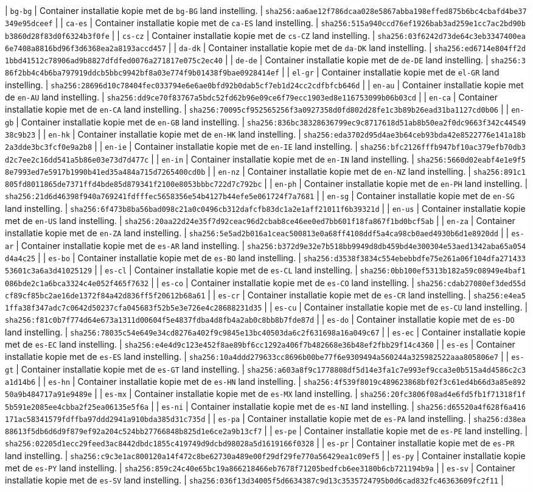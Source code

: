 | `bg-bg`                     | Container installatie kopie met de `bg-BG` land instelling. | `sha256:aa6ae12f786dcaa028e5867abba198effed875b6bc4cbafd4be37349e95dceef` |
| `ca-es`                     | Container installatie kopie met de `ca-ES` land instelling. | `sha256:515a940ccd76ef1926bab3ad259e1cc7ac2bd90bb3860d28f83d0f6324b3f0fe` |
| `cs-cz`                     | Container installatie kopie met de `cs-CZ` land instelling. | `sha256:03f6242d73de64c3eb3347400ea6e7408a8816bd96f3d6368ea2a8193accd457` |
| `da-dk`                     | Container installatie kopie met de `da-DK` land instelling. | `sha256:ed6714e804ff2d1bbd41512c78906ad9b8827dfdfed0076a271817e075c2ec40` |
| `de-de`                     | Container installatie kopie met de `de-DE` land instelling. | `sha256:386f2bb4c4b6ba797919ddcb5bbc9942bf8a03e774f9b01438f9bae0928414ef` |
| `el-gr`                     | Container installatie kopie met de `el-GR` land instelling. | `sha256:28696d10c78404fec033794e6e6ae0bfd92b0dab5cf7eb1d24cc2cdfbfcb646d` |
| `en-au`                     | Container installatie kopie met de `en-AU` land instelling. | `sha256:dd9ce70f83767a5bdc52fd62b96e09ce6f79ecc1903ed8e116753099b06b03cd` |
| `en-ca`                     | Container installatie kopie met de `en-CA` land instelling. | `sha256:70095cf952565256f3a0927358d0fd802d28fe1c3b89b26ead31ba1127cd0b06` |
| `en-gb`                     | Container installatie kopie met de `en-GB` land instelling. | `sha256:836bc38328636799ec9c8717618d51ab8b50ea2f0dc9663f342c4454938c9b23` |
| `en-hk`                     | Container installatie kopie met de `en-HK` land instelling. | `sha256:eda3702d95d4ae3b64ceb93bda42e8522776e141a18b2a3dde3bc3fcf0e9a2b8` |
| `en-ie`                     | Container installatie kopie met de `en-IE` land instelling. | `sha256:bfc2126fffb947bf10ac379efb70db3d2c7ee2c16dd541a5b86e03e73d7d477c` |
| `en-in`                     | Container installatie kopie met de `en-IN` land instelling. | `sha256:5660d02eabf4e1e9f58e7993ed7e5917b1990b41ed35a484a715d7265400cd0b` |
| `en-nz`                     | Container installatie kopie met de `en-NZ` land instelling. | `sha256:891c1805fd8011865de7371ffd4bde85d879341f2100e8053bbbc722d7c792bc` |
| `en-ph`                     | Container installatie kopie met de `en-PH` land instelling. | `sha256:21d6d46398f940a769241fdfffec5658356e54b4127b44efe5e061724f7a7681` |
| `en-sg`                     | Container installatie kopie met de `en-SG` land instelling. | `sha256:6f473b8ba56bad098c21a0c0496cb312dafcfb83dc1a2e1aff21011f6b39321d` |
| `en-us`                     | Container installatie kopie met de `en-US` land instelling. | `sha256:20aa22d24e35f7d92ceac96d2cbab8ce46ee0ed7bb601f18fa867f1bd0bcf5ab` |
| `en-za`                     | Container installatie kopie met de `en-ZA` land instelling. | `sha256:5e5ad2b016a1ceac500813e0a68ff4108ddf5a4ca98cb0aed4930b6d1e8920dd` |
| `es-ar`                     | Container installatie kopie met de `es-AR` land instelling. | `sha256:b372d9e32e7b518bb9949d8db459bd4e300304e53aed1342aba65a054d4a4c25` |
| `es-bo`                     | Container installatie kopie met de `es-BO` land instelling. | `sha256:d3538f3834c554ebebbdfe75e261a06f104dfa27143353601c3a6a3d41025129` |
| `es-cl`                     | Container installatie kopie met de `es-CL` land instelling. | `sha256:0bb100ef5313b182a59c08949e4baf1086bde2c1a6bca3324c4e052f465f7632` |
| `es-co`                     | Container installatie kopie met de `es-CO` land instelling. | `sha256:cdab27080ef3ded55dcf89cf85bc2ae16de1372f84a42d836ff5f20612b68a61` |
| `es-cr`                     | Container installatie kopie met de `es-CR` land instelling. | `sha256:e4ea51ffa38f347adc7c0642d50237cfa045683f52b5e3e726e4c28688231d35` |
| `es-cu`                     | Container installatie kopie met de `es-CU` land instelling. | `sha256:f81c0b7f774d64e673a1311d00604f5e4837fdba4d8fb4a2ab0c8bb8b7fde87d` |
| `es-do`                     | Container installatie kopie met de `es-DO` land instelling. | `sha256:78035c54e649e34cd8276a402f9c9845e13bc40503da6c2f631698a16a049c67` |
| `es-ec`                     | Container installatie kopie met de `es-EC` land instelling. | `sha256:e4e4d9c123e452f8ae89bf6cc1292a406f7b482668e36b48ef2fbb29f14c4360` |
| `es-es`                     | Container installatie kopie met de `es-ES` land instelling. | `sha256:10a4ddd279633cc8696b00be77f6e9309494a560244a325982522aaa805806e7` |
| `es-gt`                     | Container installatie kopie met de `es-GT` land instelling. | `sha256:a603a8f9c1778808df5d14e3fa1c7e993ef9cca3e0b515a4d4586c2c3a1d14b6` |
| `es-hn`                     | Container installatie kopie met de `es-HN` land instelling. | `sha256:4f539f8019c489623868bf02f3c61ed4b66d3a85e89250a9b484717a91e9489e` |
| `es-mx`                     | Container installatie kopie met de `es-MX` land instelling. | `sha256:20fc3806f08ad4e6fd5fb1f71318f1f5b591e2085ee4cbba2f25ea06135e5f6a` |
| `es-ni`                     | Container installatie kopie met de `es-NI` land instelling. | `sha256:d65520a4f628f6a416171ac58341579fdffba97ddd2941a910bda385d31c735d` |
| `es-pa`                     | Container installatie kopie met de `es-PA` land instelling. | `sha256:d38ea88613f5db6d6d9f879ef92a204c524bb27766848b825d1e6ce2a9b13cf7` |
| `es-pe`                     | Container installatie kopie met de `es-PE` land instelling. | `sha256:02205d1ecc29feed3ac8442dbdc1855c419749d9dcbd98028a5d1619166f0328` |
| `es-pr`                     | Container installatie kopie met de `es-PR` land instelling. | `sha256:c9c3e1ac800120a14f472c8be62730a489e00f29df29fe770a56429ea1c09ef5` |
| `es-py`                     | Container installatie kopie met de `es-PY` land instelling. | `sha256:859c24c40e65bc19a866218466eb7678f71205bedfcb6ee3180b6cb721194b9a` |
| `es-sv`                     | Container installatie kopie met de `es-SV` land instelling. | `sha256:036f13d34005f5d6634387c9d13c3535724795b0d6cad832fc46363609fc2f11` |